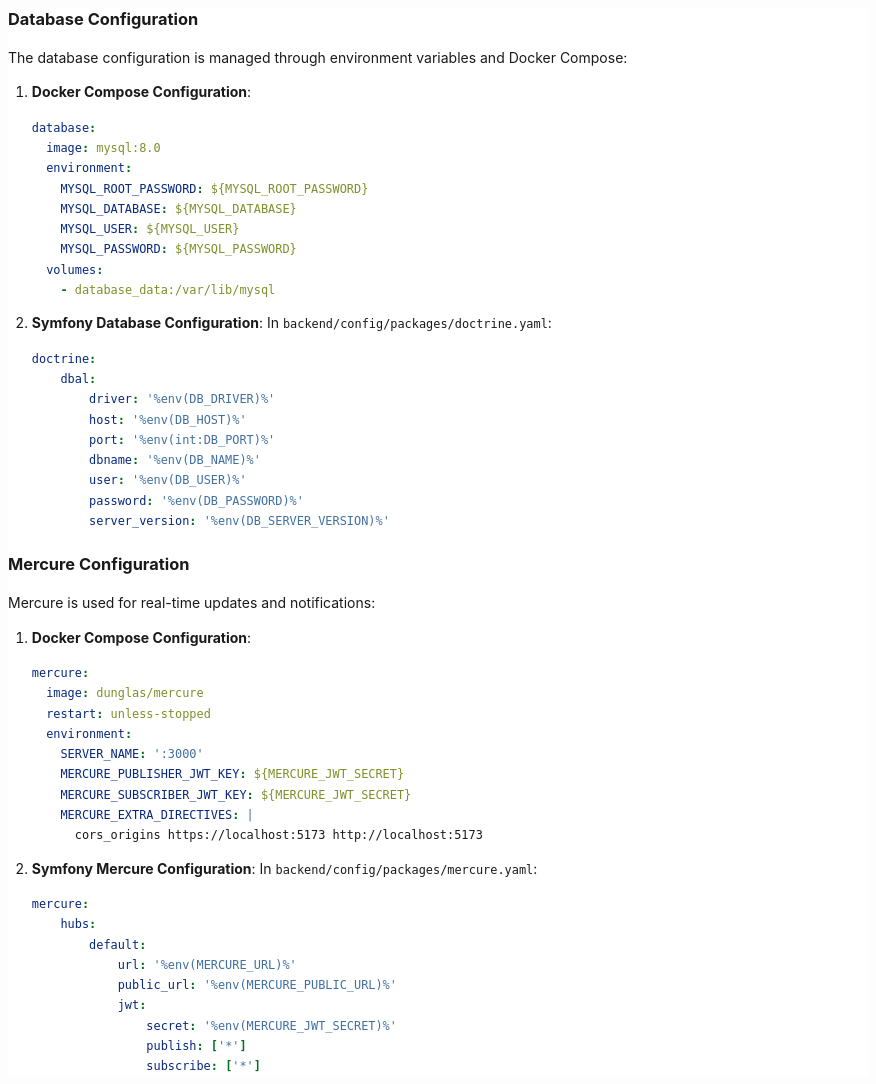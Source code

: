 ### Database Configuration

The database configuration is managed through environment variables and Docker Compose:

1. **Docker Compose Configuration**:
   ```yaml
   database:
     image: mysql:8.0
     environment:
       MYSQL_ROOT_PASSWORD: ${MYSQL_ROOT_PASSWORD}
       MYSQL_DATABASE: ${MYSQL_DATABASE}
       MYSQL_USER: ${MYSQL_USER}
       MYSQL_PASSWORD: ${MYSQL_PASSWORD}
     volumes:
       - database_data:/var/lib/mysql
   ```

2. **Symfony Database Configuration**:
   In `backend/config/packages/doctrine.yaml`:
   ```yaml
   doctrine:
       dbal:
           driver: '%env(DB_DRIVER)%'
           host: '%env(DB_HOST)%'
           port: '%env(int:DB_PORT)%'
           dbname: '%env(DB_NAME)%'
           user: '%env(DB_USER)%'
           password: '%env(DB_PASSWORD)%'
           server_version: '%env(DB_SERVER_VERSION)%'
   ```

### Mercure Configuration

Mercure is used for real-time updates and notifications:

1. **Docker Compose Configuration**:
   ```yaml
   mercure:
     image: dunglas/mercure
     restart: unless-stopped
     environment:
       SERVER_NAME: ':3000'
       MERCURE_PUBLISHER_JWT_KEY: ${MERCURE_JWT_SECRET}
       MERCURE_SUBSCRIBER_JWT_KEY: ${MERCURE_JWT_SECRET}
       MERCURE_EXTRA_DIRECTIVES: |
         cors_origins https://localhost:5173 http://localhost:5173
   ```

2. **Symfony Mercure Configuration**:
   In `backend/config/packages/mercure.yaml`:
   ```yaml
   mercure:
       hubs:
           default:
               url: '%env(MERCURE_URL)%'
               public_url: '%env(MERCURE_PUBLIC_URL)%'
               jwt:
                   secret: '%env(MERCURE_JWT_SECRET)%'
                   publish: ['*']
                   subscribe: ['*']
   ```
